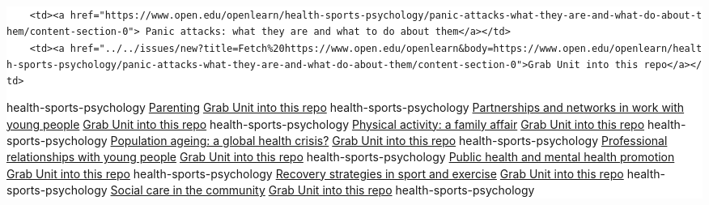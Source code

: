         <td><a href="https://www.open.edu/openlearn/health-sports-psychology/panic-attacks-what-they-are-and-what-do-about-them/content-section-0"> Panic attacks: what they are and what to do about them</a></td>
        <td><a href="../../issues/new?title=Fetch%20https://www.open.edu/openlearn&body=https://www.open.edu/openlearn/health-sports-psychology/panic-attacks-what-they-are-and-what-do-about-them/content-section-0">Grab Unit into this repo</a></td>
<tr><td>health-sports-psychology</td>
        <td></td>
        <td><a href="https://www.open.edu/openlearn/health-sports-psychology/young-peoples-health/parenting/content-section-0"> Parenting</a></td>
        <td><a href="../../issues/new?title=Fetch%20https://www.open.edu/openlearn&body=https://www.open.edu/openlearn/health-sports-psychology/young-peoples-health/parenting/content-section-0">Grab Unit into this repo</a></td>
<tr><td>health-sports-psychology</td>
        <td></td>
        <td><a href="https://www.open.edu/openlearn/health-sports-psychology/partnerships-and-networks-work-young-people/content-section-0"> Partnerships and networks in work with young people</a></td>
        <td><a href="../../issues/new?title=Fetch%20https://www.open.edu/openlearn&body=https://www.open.edu/openlearn/health-sports-psychology/partnerships-and-networks-work-young-people/content-section-0">Grab Unit into this repo</a></td>
<tr><td>health-sports-psychology</td>
        <td></td>
        <td><a href="https://www.open.edu/openlearn/health-sports-psychology/physical-activity-family-affair/content-section-0"> Physical activity: a family affair</a></td>
        <td><a href="../../issues/new?title=Fetch%20https://www.open.edu/openlearn&body=https://www.open.edu/openlearn/health-sports-psychology/physical-activity-family-affair/content-section-0">Grab Unit into this repo</a></td>
<tr><td>health-sports-psychology</td>
        <td></td>
        <td><a href="https://www.open.edu/openlearn/health-sports-psychology/population-ageing-global-health-crisis/content-section-0"> Population ageing: a global health crisis?</a></td>
        <td><a href="../../issues/new?title=Fetch%20https://www.open.edu/openlearn&body=https://www.open.edu/openlearn/health-sports-psychology/population-ageing-global-health-crisis/content-section-0">Grab Unit into this repo</a></td>
<tr><td>health-sports-psychology</td>
        <td></td>
        <td><a href="https://www.open.edu/openlearn/health-sports-psychology/professional-relationships-young-people/content-section-0"> Professional relationships with young people</a></td>
        <td><a href="../../issues/new?title=Fetch%20https://www.open.edu/openlearn&body=https://www.open.edu/openlearn/health-sports-psychology/professional-relationships-young-people/content-section-0">Grab Unit into this repo</a></td>
<tr><td>health-sports-psychology</td>
        <td></td>
        <td><a href="https://www.open.edu/openlearn/health-sports-psychology/public-health/public-health-and-mental-health-promotion/content-section-0"> Public health and mental health promotion</a></td>
        <td><a href="../../issues/new?title=Fetch%20https://www.open.edu/openlearn&body=https://www.open.edu/openlearn/health-sports-psychology/public-health/public-health-and-mental-health-promotion/content-section-0">Grab Unit into this repo</a></td>
<tr><td>health-sports-psychology</td>
        <td></td>
        <td><a href="https://www.open.edu/openlearn/health-sports-psychology/recovery-strategies-sport-and-exercise/content-section-0"> Recovery strategies in sport and exercise</a></td>
        <td><a href="../../issues/new?title=Fetch%20https://www.open.edu/openlearn&body=https://www.open.edu/openlearn/health-sports-psychology/recovery-strategies-sport-and-exercise/content-section-0">Grab Unit into this repo</a></td>
<tr><td>health-sports-psychology</td>
        <td></td>
        <td><a href="https://www.open.edu/openlearn/health-sports-psychology/social-care-the-community/content-section-0"> Social care in the community</a></td>
        <td><a href="../../issues/new?title=Fetch%20https://www.open.edu/openlearn&body=https://www.open.edu/openlearn/health-sports-psychology/social-care-the-community/content-section-0">Grab Unit into this repo</a></td>
<tr><td>health-sports-psychology</td>
        <td></td>